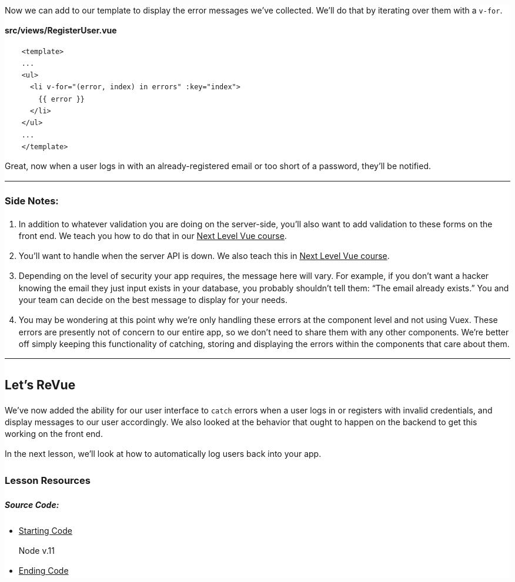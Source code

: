 
Now we can add to our template to display the error messages we’ve collected. We’ll do that by iterating over them with a `v-for`.

**src/views/RegisterUser.vue**

        <template>
        ...
        <ul>
          <li v-for="(error, index) in errors" :key="index">
            {{ error }}
          </li>
        </ul>
        ...
        </template>
    

Great, now when a user logs in with an already-registered email or too short of a password, they’ll be notified.

* * *

### Side Notes:

1.  In addition to whatever validation you are doing on the server-side, you’ll also want to add validation to these forms on the front end. We teach you how to do that in our [Next Level Vue course](https://www.vuemastery.com/courses/next-level-vue/form-validation-with-vuelidate).
    
2.  You’ll want to handle when the server API is down. We also teach this in [Next Level Vue course](https://www.vuemastery.com/courses/next-level-vue/404-error-handling).
    
3.  Depending on the level of security your app requires, the message here will vary. For example, if you don’t want a hacker knowing the email they just input exists in your database, you probably shouldn’t tell them: “The email already exists.” You and your team can decide on the best message to display for your needs.
    
4.  You may be wondering at this point why we’re only handling these errors at the component level and not using Vuex. These errors are presently not of concern to our entire app, so we don’t need to share them with any other components. We’re better off simply keeping this functionality of catching, storing and displaying the errors within the components that care about them.
    

* * *

Let’s ReVue
-----------

We’ve now added the ability for our user interface to `catch` errors when a user logs in or registers with invalid credentials, and display messages to our user accordingly. We also looked at the behavior that ought to happen on the backend to get this working on the front end.

In the next lesson, we’ll look at how to automatically log users back into your app.

### Lesson Resources

##### Source Code:

*   [Starting Code](https://github.com/Code-Pop/authentication_course/releases/tag/lesson6_FINISH)
    
    Node v.11
    
*   [Ending Code](https://github.com/Code-Pop/authentication_course/releases/tag/lesson6_FINISH)
